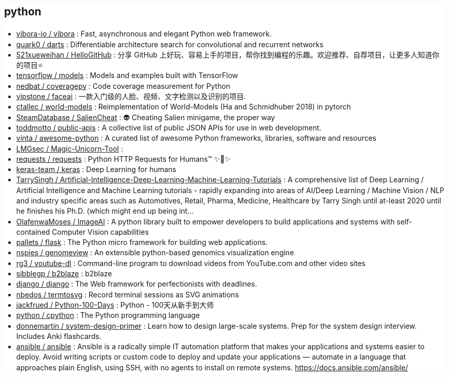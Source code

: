 
## python

- [vibora-io / vibora](https://github.com/vibora-io/vibora) : Fast, asynchronous and elegant Python web framework.
- [quark0 / darts](https://github.com/quark0/darts) : Differentiable architecture search for convolutional and recurrent networks
- [521xueweihan / HelloGitHub](https://github.com/521xueweihan/HelloGitHub) : 分享 GitHub 上好玩、容易上手的项目，帮你找到编程的乐趣。欢迎推荐、自荐项目，让更多人知道你的项目⭐️
- [tensorflow / models](https://github.com/tensorflow/models) : Models and examples built with TensorFlow
- [nedbat / coveragepy](https://github.com/nedbat/coveragepy) : Code coverage measurement for Python
- [vipstone / faceai](https://github.com/vipstone/faceai) : 一款入门级的人脸、视频、文字检测以及识别的项目.
- [ctallec / world-models](https://github.com/ctallec/world-models) : Reimplementation of World-Models (Ha and Schmidhuber 2018) in pytorch
- [SteamDatabase / SalienCheat](https://github.com/SteamDatabase/SalienCheat) : 👽 Cheating Salien minigame, the proper way
- [toddmotto / public-apis](https://github.com/toddmotto/public-apis) : A collective list of public JSON APIs for use in web development.
- [vinta / awesome-python](https://github.com/vinta/awesome-python) : A curated list of awesome Python frameworks, libraries, software and resources
- [LMGsec / Magic-Unicorn-Tool](https://github.com/LMGsec/Magic-Unicorn-Tool) : 
- [requests / requests](https://github.com/requests/requests) : Python HTTP Requests for Humans™ ✨🍰✨
- [keras-team / keras](https://github.com/keras-team/keras) : Deep Learning for humans
- [TarrySingh / Artificial-Intelligence-Deep-Learning-Machine-Learning-Tutorials](https://github.com/TarrySingh/Artificial-Intelligence-Deep-Learning-Machine-Learning-Tutorials) : A comprehensive list of Deep Learning / Artificial Intelligence and Machine Learning tutorials - rapidly expanding into areas of AI/Deep Learning / Machine Vision / NLP and industry specific areas such as Automotives, Retail, Pharma, Medicine, Healthcare by Tarry Singh until at-least 2020 until he finishes his Ph.D. (which might end up being int…
- [OlafenwaMoses / ImageAI](https://github.com/OlafenwaMoses/ImageAI) : A python library built to empower developers to build applications and systems with self-contained Computer Vision capabilities
- [pallets / flask](https://github.com/pallets/flask) : The Python micro framework for building web applications.
- [nspies / genomeview](https://github.com/nspies/genomeview) : An extensible python-based genomics visualization engine
- [rg3 / youtube-dl](https://github.com/rg3/youtube-dl) : Command-line program to download videos from YouTube.com and other video sites
- [sibblegp / b2blaze](https://github.com/sibblegp/b2blaze) : b2blaze
- [django / django](https://github.com/django/django) : The Web framework for perfectionists with deadlines.
- [nbedos / termtosvg](https://github.com/nbedos/termtosvg) : Record terminal sessions as SVG animations
- [jackfrued / Python-100-Days](https://github.com/jackfrued/Python-100-Days) : Python - 100天从新手到大师
- [python / cpython](https://github.com/python/cpython) : The Python programming language
- [donnemartin / system-design-primer](https://github.com/donnemartin/system-design-primer) : Learn how to design large-scale systems. Prep for the system design interview. Includes Anki flashcards.
- [ansible / ansible](https://github.com/ansible/ansible) : Ansible is a radically simple IT automation platform that makes your applications and systems easier to deploy. Avoid writing scripts or custom code to deploy and update your applications — automate in a language that approaches plain English, using SSH, with no agents to install on remote systems. https://docs.ansible.com/ansible/
